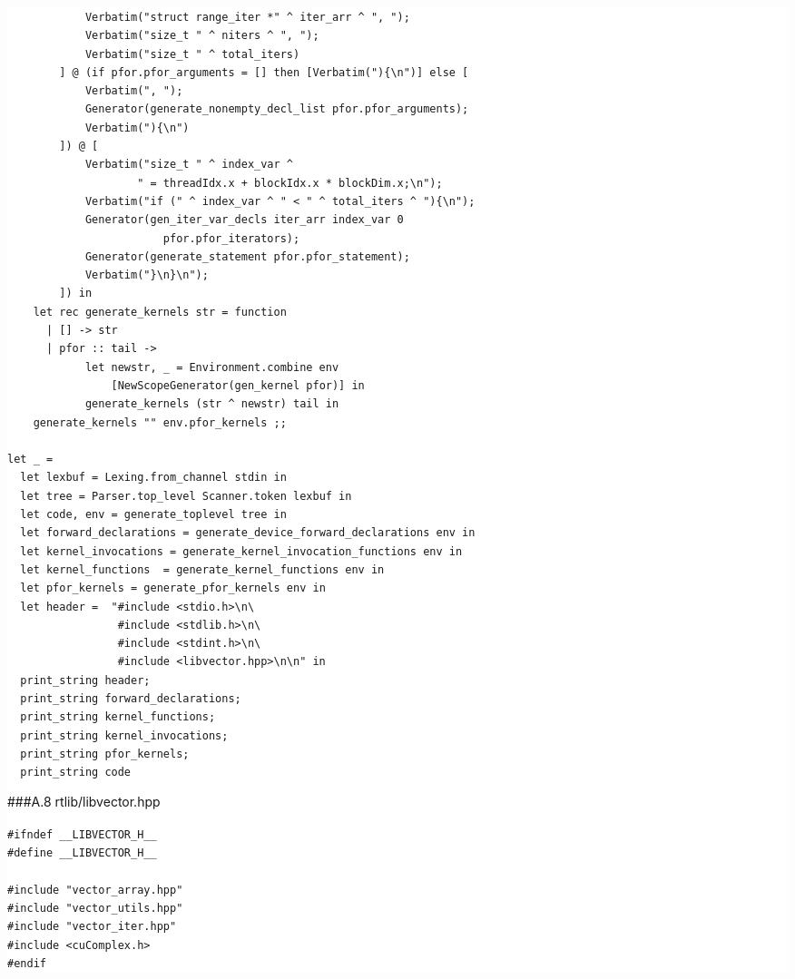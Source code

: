 	            Verbatim("struct range_iter *" ^ iter_arr ^ ", ");
	            Verbatim("size_t " ^ niters ^ ", ");
	            Verbatim("size_t " ^ total_iters)
	        ] @ (if pfor.pfor_arguments = [] then [Verbatim("){\n")] else [
	            Verbatim(", ");
	            Generator(generate_nonempty_decl_list pfor.pfor_arguments);
	            Verbatim("){\n")
	        ]) @ [
	            Verbatim("size_t " ^ index_var ^
	                    " = threadIdx.x + blockIdx.x * blockDim.x;\n");
	            Verbatim("if (" ^ index_var ^ " < " ^ total_iters ^ "){\n");
	            Generator(gen_iter_var_decls iter_arr index_var 0
	                        pfor.pfor_iterators);
	            Generator(generate_statement pfor.pfor_statement);
	            Verbatim("}\n}\n");
	        ]) in
	    let rec generate_kernels str = function
	      | [] -> str
	      | pfor :: tail ->
	            let newstr, _ = Environment.combine env
	                [NewScopeGenerator(gen_kernel pfor)] in
	            generate_kernels (str ^ newstr) tail in
	    generate_kernels "" env.pfor_kernels ;;

	let _ =
	  let lexbuf = Lexing.from_channel stdin in
	  let tree = Parser.top_level Scanner.token lexbuf in
	  let code, env = generate_toplevel tree in
	  let forward_declarations = generate_device_forward_declarations env in
	  let kernel_invocations = generate_kernel_invocation_functions env in
	  let kernel_functions  = generate_kernel_functions env in
	  let pfor_kernels = generate_pfor_kernels env in
	  let header =  "#include <stdio.h>\n\
	                 #include <stdlib.h>\n\
	                 #include <stdint.h>\n\
	                 #include <libvector.hpp>\n\n" in
	  print_string header;
	  print_string forward_declarations;
	  print_string kernel_functions;
	  print_string kernel_invocations;
	  print_string pfor_kernels;
	  print_string code

###A.8 rtlib/libvector.hpp

	#ifndef __LIBVECTOR_H__
	#define __LIBVECTOR_H__

	#include "vector_array.hpp"
	#include "vector_utils.hpp"
	#include "vector_iter.hpp"
	#include <cuComplex.h>
	#endif
